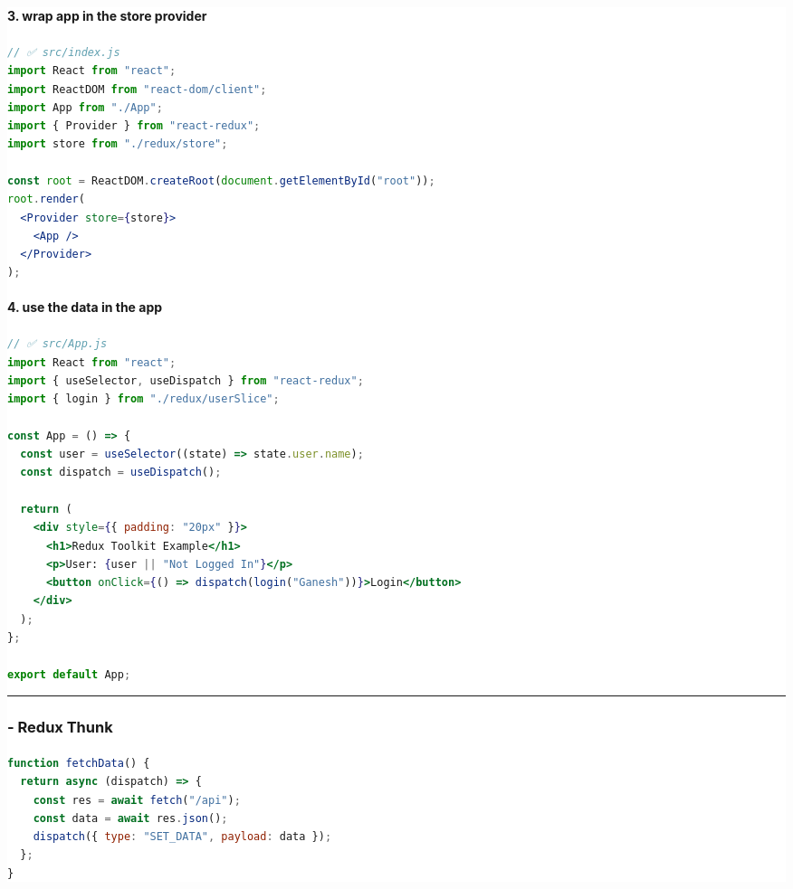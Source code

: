 #### 3. wrap app in the store provider

```jsx
// ✅ src/index.js
import React from "react";
import ReactDOM from "react-dom/client";
import App from "./App";
import { Provider } from "react-redux";
import store from "./redux/store";

const root = ReactDOM.createRoot(document.getElementById("root"));
root.render(
  <Provider store={store}>
    <App />
  </Provider>
);
```

#### 4. use the data in the app

```jsx
// ✅ src/App.js
import React from "react";
import { useSelector, useDispatch } from "react-redux";
import { login } from "./redux/userSlice";

const App = () => {
  const user = useSelector((state) => state.user.name);
  const dispatch = useDispatch();

  return (
    <div style={{ padding: "20px" }}>
      <h1>Redux Toolkit Example</h1>
      <p>User: {user || "Not Logged In"}</p>
      <button onClick={() => dispatch(login("Ganesh"))}>Login</button>
    </div>
  );
};

export default App;
```

---

### - Redux Thunk

```js
function fetchData() {
  return async (dispatch) => {
    const res = await fetch("/api");
    const data = await res.json();
    dispatch({ type: "SET_DATA", payload: data });
  };
}
```
